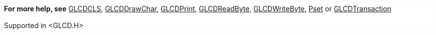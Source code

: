 <span class="strong">**For more help, see**</span>
<a href="glcdcls" class="link" title="GLCDCLS">GLCDCLS</a>,
<a href="glcddrawchar" class="link" title="GLCDDrawChar">GLCDDrawChar</a>,
<a href="glcdprint" class="link" title="GLCDPrint">GLCDPrint</a>,
<a href="glcdreadbyte" class="link" title="GLCDReadByte">GLCDReadByte</a>,
<a href="glcdwritebyte" class="link" title="GLCDWriteByte">GLCDWriteByte</a>,
<a href="pset" class="link" title="Pset">Pset</a> or
<a href="glcdtransaction" class="link" title="GLCDTransaction">GLCDTransaction</a>

Supported in &lt;GLCD.H&gt;

</div>
